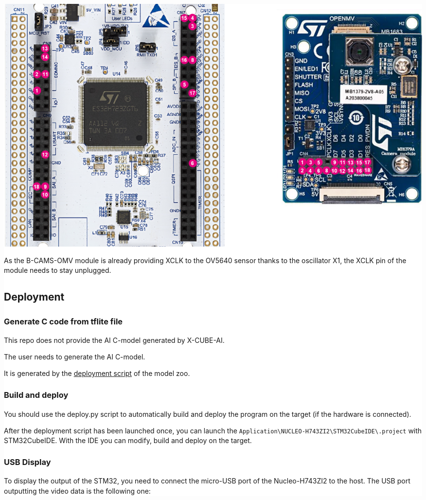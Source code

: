 ![B-CAMS-OMV layout](../../_htmresc/NUCLEO-H743ZI2_B-CAMS-OMV_pin_layout.png)

As the B-CAMS-OMV module is already providing XCLK to the OV5640 sensor thanks to the oscillator X1, the XCLK pin of the module needs to stay unplugged. 

## __Deployment__

### __Generate C code from tflite file__

This repo does not provide the AI C-model generated by X-CUBE-AI.

The user needs to generate the AI C-model.

It is generated by the [deployment script](../../../scripts/deployment/README.md) of the model zoo.

### __Build and deploy__

You should use the deploy.py script to automatically build and deploy the program on the target (if the hardware is connected).

After the deployment script has been launched once, you can launch the `Application\NUCLEO-H743ZI2\STM32CubeIDE\.project` with STM32CubeIDE. With the IDE you can modify, build and deploy on the target.

### __USB Display__

To display the output of the STM32, you need to connect the micro-USB port of the Nucleo-H743ZI2 to the host. The USB port outputting the video data is the following one: 
